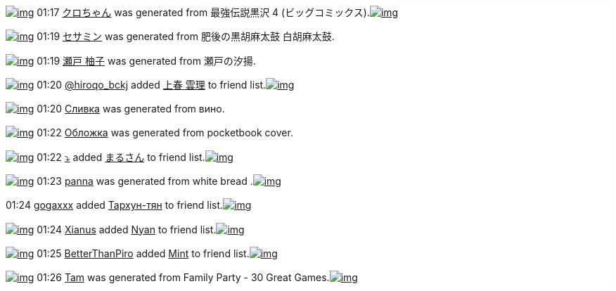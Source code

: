 [![img](http://img707.imageshack.us/img707/4720/mi2z.png)](http://www.barcodekanojo.com/kanojo/2720578/%E3%82%AF%E3%83%AD%E3%81%A1%E3%82%83%E3%82%93) 01:17 [クロちゃん](http://www.barcodekanojo.com/kanojo/2720578/%E3%82%AF%E3%83%AD%E3%81%A1%E3%82%83%E3%82%93) was generated from 最強伝説黒沢 4 (ビッグコミックス).[![img](http://img801.imageshack.us/img801/777/4er6.jpg)](http://www.barcodekanojo.com/product_images/barcode/5252368/1388593023/%E6%9C%80%E5%BC%B7%E4%BC%9D%E8%AA%AC%E9%BB%92%E6%B2%A2%204%20%28%E3%83%93%E3%83%83%E3%82%B0%E3%82%B3%E3%83%9F%E3%83%83%E3%82%AF%E3%82%B9%29.jpg) 

[![img](http://img801.imageshack.us/img801/6346/keb0.png)](http://www.barcodekanojo.com/kanojo/2720579/%E3%82%BB%E3%82%B5%E3%83%9F%E3%83%B3) 01:19 [セサミン](http://www.barcodekanojo.com/kanojo/2720579/%E3%82%BB%E3%82%B5%E3%83%9F%E3%83%B3) was generated from 肥後の黒胡麻太鼓 白胡麻太鼓.

[![img](http://img593.imageshack.us/img593/3440/hnxh.png)](http://www.barcodekanojo.com/kanojo/2720580/%E7%80%AC%E6%88%B8%20%E6%9F%9A%E5%AD%90) 01:19 [瀬戸 柚子](http://www.barcodekanojo.com/kanojo/2720580/%E7%80%AC%E6%88%B8%20%E6%9F%9A%E5%AD%90) was generated from 瀬戸の汐揚.

[![img](http://img89.imageshack.us/img89/8206/mmde.jpg)](http://www.barcodekanojo.com/user/14376/%40hiroqo_bckj) 01:20 [@hiroqo_bckj](http://www.barcodekanojo.com/user/14376/%40hiroqo_bckj) added [上春 雲理](http://www.barcodekanojo.com/kanojo/2688073/%E4%B8%8A%E6%98%A5%20%E9%9B%B2%E7%90%86) to friend list.[![img](http://img856.imageshack.us/img856/9555/ql53.png)](http://www.barcodekanojo.com/kanojo/2688073/%E4%B8%8A%E6%98%A5%20%E9%9B%B2%E7%90%86) 

[![img](http://img577.imageshack.us/img577/3477/gfp7.png)](http://www.barcodekanojo.com/kanojo/2720581/%D0%A1%D0%BB%D0%B8%D0%B2%D0%BA%D0%B0) 01:20 [Сливка](http://www.barcodekanojo.com/kanojo/2720581/%D0%A1%D0%BB%D0%B8%D0%B2%D0%BA%D0%B0) was generated from вино.

[![img](http://img842.imageshack.us/img842/3171/q3nw.png)](http://www.barcodekanojo.com/kanojo/2720582/%D0%9E%D0%B1%D0%BB%D0%BE%D0%B6%D0%BA%D0%B0) 01:22 [Обложка](http://www.barcodekanojo.com/kanojo/2720582/%D0%9E%D0%B1%D0%BB%D0%BE%D0%B6%D0%BA%D0%B0) was generated from pocketbook cover.

[![img](http://img24.imageshack.us/img24/8419/3b7p.jpg)](http://www.barcodekanojo.com/user/398929/%E2%A4%B5) 01:22 [⤵](http://www.barcodekanojo.com/user/398929/%E2%A4%B5) added [まるさん](http://www.barcodekanojo.com/kanojo/813046/%E3%81%BE%E3%82%8B%E3%81%95%E3%82%93) to friend list.[![img](http://img823.imageshack.us/img823/7527/tmmu.png)](http://www.barcodekanojo.com/kanojo/813046/%E3%81%BE%E3%82%8B%E3%81%95%E3%82%93) 

[![img](http://img824.imageshack.us/img824/2603/68p3.png)](http://www.barcodekanojo.com/kanojo/2720583/panna) 01:23 [panna](http://www.barcodekanojo.com/kanojo/2720583/panna) was generated from white bread .[![img](http://img23.imageshack.us/img23/7270/1si9.jpg)](http://www.barcodekanojo.com/product_images/barcode/5252375/1388593345/white%20bread%20.jpg) 

01:24 [gogaxxx](http://www.barcodekanojo.com/user/400904/gogaxxx) added [Тархун-тян](http://www.barcodekanojo.com/kanojo/2485285/%D0%A2%D0%B0%D1%80%D1%85%D1%83%D0%BD-%D1%82%D1%8F%D0%BD) to friend list.[![img](http://img594.imageshack.us/img594/9748/tfjl.png)](http://www.barcodekanojo.com/kanojo/2485285/%D0%A2%D0%B0%D1%80%D1%85%D1%83%D0%BD-%D1%82%D1%8F%D0%BD) 

[![img](http://img163.imageshack.us/img163/7355/8xg1.jpg)](http://www.barcodekanojo.com/user/406334/Xianus) 01:24 [Xianus](http://www.barcodekanojo.com/user/406334/Xianus) added [Nyan](http://www.barcodekanojo.com/kanojo/2507493/Nyan) to friend list.[![img](http://img713.imageshack.us/img713/2224/93o7.png)](http://www.barcodekanojo.com/kanojo/2507493/Nyan) 

[![img](http://img27.imageshack.us/img27/7360/0e3k.jpg)](http://www.barcodekanojo.com/user/427501/BetterThanPiro) 01:25 [BetterThanPiro](http://www.barcodekanojo.com/user/427501/BetterThanPiro) added [Mint](http://www.barcodekanojo.com/kanojo/2712018/Mint) to friend list.[![img](http://img835.imageshack.us/img835/8955/8oz5.png)](http://www.barcodekanojo.com/kanojo/2712018/Mint) 

[![img](http://img703.imageshack.us/img703/2348/igrq.png)](http://www.barcodekanojo.com/kanojo/2720584/Tam) 01:26 [Tam](http://www.barcodekanojo.com/kanojo/2720584/Tam) was generated from Family Party - 30 Great Games.[![img](http://img198.imageshack.us/img198/3479/gthj.jpg)](http://www.barcodekanojo.com/product_images/barcode/5252379/1388593528/Family%20Party%20-%2030%20Great%20Games.jpg) 
